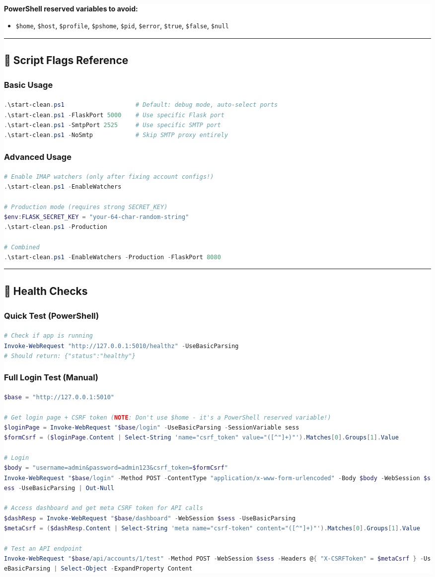 **PowerShell reserved variables to avoid:**
- `$home`, `$host`, `$profile`, `$pshome`, `$pid`, `$error`, `$true`, `$false`, `$null`

---

## 🎯 Script Flags Reference

### Basic Usage
```powershell
.\start-clean.ps1                    # Default: debug mode, auto-select ports
.\start-clean.ps1 -FlaskPort 5000    # Use specific Flask port
.\start-clean.ps1 -SmtpPort 2525     # Use specific SMTP port
.\start-clean.ps1 -NoSmtp            # Skip SMTP proxy entirely
```

### Advanced Usage
```powershell
# Enable IMAP watchers (only after fixing account configs!)
.\start-clean.ps1 -EnableWatchers

# Production mode (requires strong SECRET_KEY)
$env:FLASK_SECRET_KEY = "your-64-char-random-string"
.\start-clean.ps1 -Production

# Combined
.\start-clean.ps1 -EnableWatchers -Production -FlaskPort 8080
```

---

## 🧪 Health Checks

### Quick Test (PowerShell)
```powershell
# Check if app is running
Invoke-WebRequest "http://127.0.0.1:5010/healthz" -UseBasicParsing
# Should return: {"status":"healthy"}
```

### Full Login Test (Manual)
```powershell
$base = "http://127.0.0.1:5010"

# Get login page + CSRF token (NOTE: Don't use $home - it's a PowerShell reserved variable!)
$loginPage = Invoke-WebRequest "$base/login" -UseBasicParsing -SessionVariable sess
$formCsrf = ($loginPage.Content | Select-String 'name="csrf_token" value="([^"]+)"').Matches[0].Groups[1].Value

# Login
$body = "username=admin&password=admin123&csrf_token=$formCsrf"
Invoke-WebRequest "$base/login" -Method POST -ContentType "application/x-www-form-urlencoded" -Body $body -WebSession $sess -UseBasicParsing | Out-Null

# Access dashboard and get meta CSRF token for API calls
$dashResp = Invoke-WebRequest "$base/dashboard" -WebSession $sess -UseBasicParsing
$metaCsrf = ($dashResp.Content | Select-String 'meta name="csrf-token" content="([^"]+)"').Matches[0].Groups[1].Value

# Test an API endpoint
Invoke-WebRequest "$base/api/accounts/1/test" -Method POST -WebSession $sess -Headers @{ "X-CSRFToken" = $metaCsrf } -UseBasicParsing | Select-Object -ExpandProperty Content
```
